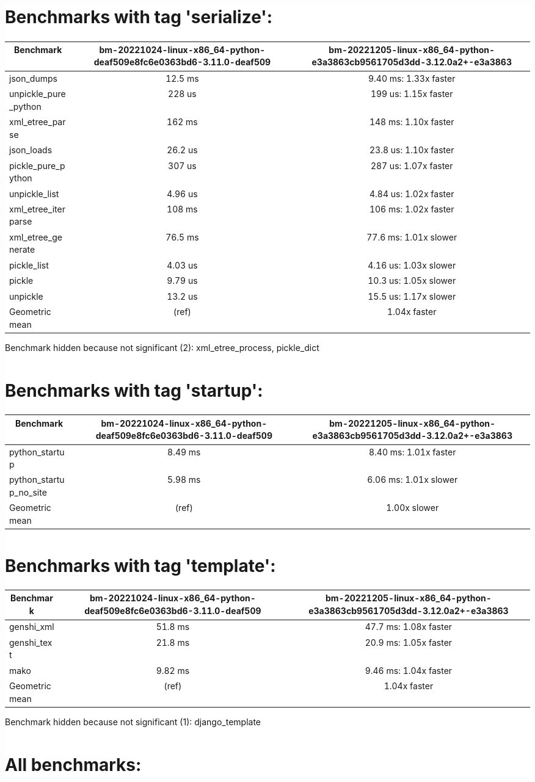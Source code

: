 Benchmarks with tag 'serialize':
================================

| Benchmark            | bm-20221024-linux-x86_64-python-deaf509e8fc6e0363bd6-3.11.0-deaf509 | bm-20221205-linux-x86_64-python-e3a3863cb9561705d3dd-3.12.0a2+-e3a3863 |
|----------------------|:-------------------------------------------------------------------:|:----------------------------------------------------------------------:|
| json_dumps           | 12.5 ms                                                             | 9.40 ms: 1.33x faster                                                  |
| unpickle_pure_python | 228 us                                                              | 199 us: 1.15x faster                                                   |
| xml_etree_parse      | 162 ms                                                              | 148 ms: 1.10x faster                                                   |
| json_loads           | 26.2 us                                                             | 23.8 us: 1.10x faster                                                  |
| pickle_pure_python   | 307 us                                                              | 287 us: 1.07x faster                                                   |
| unpickle_list        | 4.96 us                                                             | 4.84 us: 1.02x faster                                                  |
| xml_etree_iterparse  | 108 ms                                                              | 106 ms: 1.02x faster                                                   |
| xml_etree_generate   | 76.5 ms                                                             | 77.6 ms: 1.01x slower                                                  |
| pickle_list          | 4.03 us                                                             | 4.16 us: 1.03x slower                                                  |
| pickle               | 9.79 us                                                             | 10.3 us: 1.05x slower                                                  |
| unpickle             | 13.2 us                                                             | 15.5 us: 1.17x slower                                                  |
| Geometric mean       | (ref)                                                               | 1.04x faster                                                           |

Benchmark hidden because not significant (2): xml_etree_process, pickle_dict

Benchmarks with tag 'startup':
==============================

| Benchmark              | bm-20221024-linux-x86_64-python-deaf509e8fc6e0363bd6-3.11.0-deaf509 | bm-20221205-linux-x86_64-python-e3a3863cb9561705d3dd-3.12.0a2+-e3a3863 |
|------------------------|:-------------------------------------------------------------------:|:----------------------------------------------------------------------:|
| python_startup         | 8.49 ms                                                             | 8.40 ms: 1.01x faster                                                  |
| python_startup_no_site | 5.98 ms                                                             | 6.06 ms: 1.01x slower                                                  |
| Geometric mean         | (ref)                                                               | 1.00x slower                                                           |

Benchmarks with tag 'template':
===============================

| Benchmark      | bm-20221024-linux-x86_64-python-deaf509e8fc6e0363bd6-3.11.0-deaf509 | bm-20221205-linux-x86_64-python-e3a3863cb9561705d3dd-3.12.0a2+-e3a3863 |
|----------------|:-------------------------------------------------------------------:|:----------------------------------------------------------------------:|
| genshi_xml     | 51.8 ms                                                             | 47.7 ms: 1.08x faster                                                  |
| genshi_text    | 21.8 ms                                                             | 20.9 ms: 1.05x faster                                                  |
| mako           | 9.82 ms                                                             | 9.46 ms: 1.04x faster                                                  |
| Geometric mean | (ref)                                                               | 1.04x faster                                                           |

Benchmark hidden because not significant (1): django_template

All benchmarks:
===============

